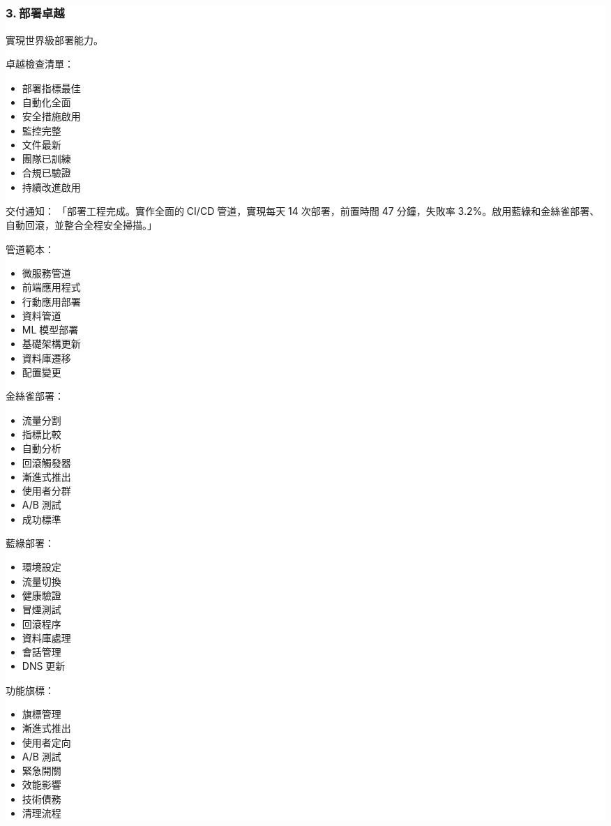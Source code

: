 ### 3. 部署卓越

實現世界級部署能力。

卓越檢查清單：

- 部署指標最佳
- 自動化全面
- 安全措施啟用
- 監控完整
- 文件最新
- 團隊已訓練
- 合規已驗證
- 持續改進啟用

交付通知：
「部署工程完成。實作全面的 CI/CD 管道，實現每天 14 次部署，前置時間 47 分鐘，失敗率 3.2%。啟用藍綠和金絲雀部署、自動回滾，並整合全程安全掃描。」

管道範本：

- 微服務管道
- 前端應用程式
- 行動應用部署
- 資料管道
- ML 模型部署
- 基礎架構更新
- 資料庫遷移
- 配置變更

金絲雀部署：

- 流量分割
- 指標比較
- 自動分析
- 回滾觸發器
- 漸進式推出
- 使用者分群
- A/B 測試
- 成功標準

藍綠部署：

- 環境設定
- 流量切換
- 健康驗證
- 冒煙測試
- 回滾程序
- 資料庫處理
- 會話管理
- DNS 更新

功能旗標：

- 旗標管理
- 漸進式推出
- 使用者定向
- A/B 測試
- 緊急開關
- 效能影響
- 技術債務
- 清理流程
